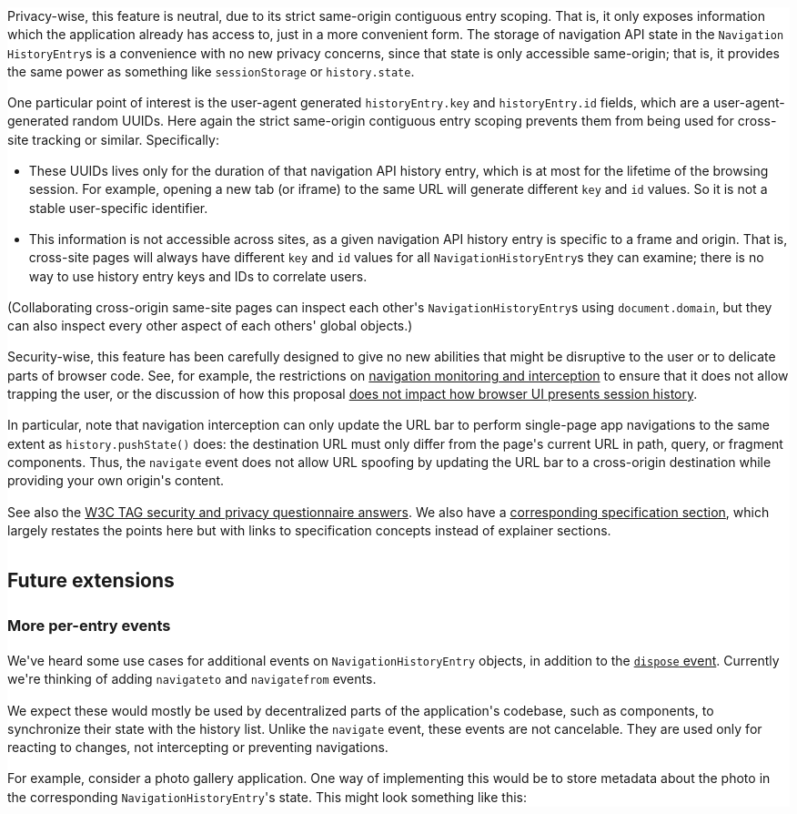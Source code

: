 Privacy-wise, this feature is neutral, due to its strict same-origin contiguous entry scoping. That is, it only exposes information which the application already has access to, just in a more convenient form. The storage of navigation API state in the `NavigationHistoryEntry`s is a convenience with no new privacy concerns, since that state is only accessible same-origin; that is, it provides the same power as something like `sessionStorage` or `history.state`.

One particular point of interest is the user-agent generated `historyEntry.key` and `historyEntry.id` fields, which are a user-agent-generated random UUIDs. Here again the strict same-origin contiguous entry scoping prevents them from being used for cross-site tracking or similar. Specifically:

- These UUIDs lives only for the duration of that navigation API history entry, which is at most for the lifetime of the browsing session. For example, opening a new tab (or iframe) to the same URL will generate different `key` and `id` values. So it is not a stable user-specific identifier.

- This information is not accessible across sites, as a given navigation API history entry is specific to a frame and origin. That is, cross-site pages will always have different `key` and `id` values for all `NavigationHistoryEntry`s they can examine; there is no way to use history entry keys and IDs to correlate users.

(Collaborating cross-origin same-site pages can inspect each other's `NavigationHistoryEntry`s using `document.domain`, but they can also inspect every other aspect of each others' global objects.)

Security-wise, this feature has been carefully designed to give no new abilities that might be disruptive to the user or to delicate parts of browser code. See, for example, the restrictions on [navigation monitoring and interception](#navigation-monitoring-and-interception) to ensure that it does not allow trapping the user, or the discussion of how this proposal [does not impact how browser UI presents session history](#impact-on-the-back-button-and-user-agent-ui).

In particular, note that navigation interception can only update the URL bar to perform single-page app navigations to the same extent as `history.pushState()` does: the destination URL must only differ from the page's current URL in path, query, or fragment components. Thus, the `navigate` event does not allow URL spoofing by updating the URL bar to a cross-origin destination while providing your own origin's content.

See also the [W3C TAG security and privacy questionnaire answers](./security-privacy-questionnaire.md). We also have a [corresponding specification section](https://wicg.github.io/navigation-api/#security-privacy), which largely restates the points here but with links to specification concepts instead of explainer sections.

## Future extensions

### More per-entry events

We've heard some use cases for additional events on `NavigationHistoryEntry` objects, in addition to the [`dispose` event](#notifications-on-entry-disposal). Currently we're thinking of adding `navigateto` and `navigatefrom` events.

We expect these would mostly be used by decentralized parts of the application's codebase, such as components, to synchronize their state with the history list. Unlike the `navigate` event, these events are not cancelable. They are used only for reacting to changes, not intercepting or preventing navigations.

For example, consider a photo gallery application. One way of implementing this would be to store metadata about the photo in the corresponding `NavigationHistoryEntry`'s state. This might look something like this:
